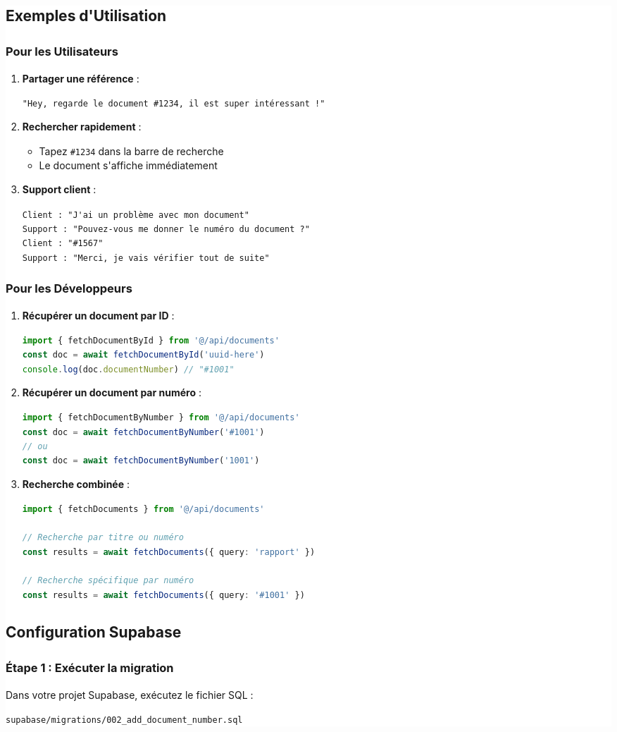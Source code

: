 ## Exemples d'Utilisation

### Pour les Utilisateurs

1. **Partager une référence** :
   ```
   "Hey, regarde le document #1234, il est super intéressant !"
   ```

2. **Rechercher rapidement** :
   - Tapez `#1234` dans la barre de recherche
   - Le document s'affiche immédiatement

3. **Support client** :
   ```
   Client : "J'ai un problème avec mon document"
   Support : "Pouvez-vous me donner le numéro du document ?"
   Client : "#1567"
   Support : "Merci, je vais vérifier tout de suite"
   ```

### Pour les Développeurs

1. **Récupérer un document par ID** :
   ```typescript
   import { fetchDocumentById } from '@/api/documents'
   const doc = await fetchDocumentById('uuid-here')
   console.log(doc.documentNumber) // "#1001"
   ```

2. **Récupérer un document par numéro** :
   ```typescript
   import { fetchDocumentByNumber } from '@/api/documents'
   const doc = await fetchDocumentByNumber('#1001')
   // ou
   const doc = await fetchDocumentByNumber('1001')
   ```

3. **Recherche combinée** :
   ```typescript
   import { fetchDocuments } from '@/api/documents'

   // Recherche par titre ou numéro
   const results = await fetchDocuments({ query: 'rapport' })

   // Recherche spécifique par numéro
   const results = await fetchDocuments({ query: '#1001' })
   ```

## Configuration Supabase

### Étape 1 : Exécuter la migration

Dans votre projet Supabase, exécutez le fichier SQL :
```bash
supabase/migrations/002_add_document_number.sql
```
